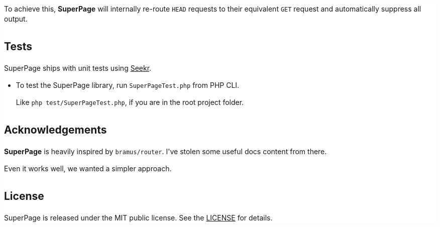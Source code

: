 To achieve this, **SuperPage** will internally re-route `HEAD` requests to their equivalent `GET` request and automatically suppress all output.


## Tests

SuperPage ships with unit tests using [Seekr](https://github.com/dorkodu/seekr/).

- To test the SuperPage library, run  `SuperPageTest.php` from PHP CLI. 

  Like `php test/SuperPageTest.php`, if you are in the root project folder.


## Acknowledgements

**SuperPage** is heavily inspired by `bramus/router`. I've stolen some useful docs content from there.

Even it works well, we wanted a simpler approach.

## License

SuperPage is released under the MIT public license. See the [LICENSE](LICENSE) for details.